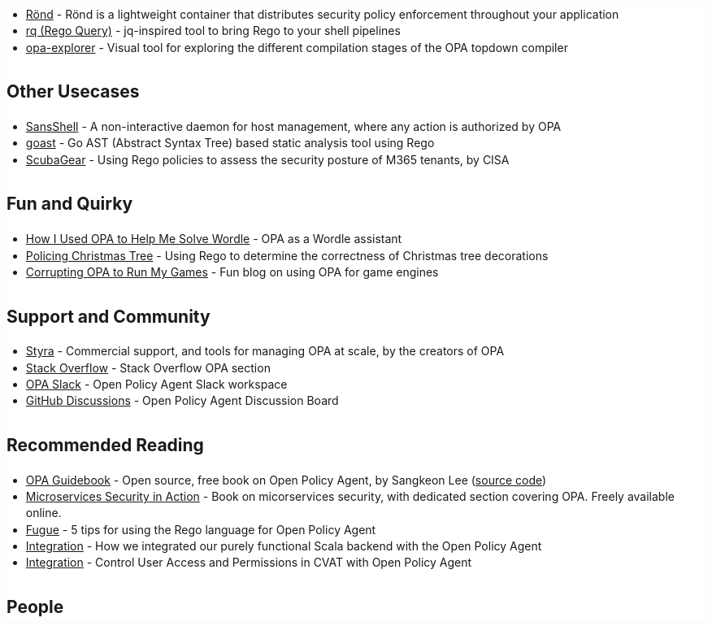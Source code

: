 - [Rönd](https://github.com/rond-authz/rond) - Rönd is a lightweight container that distributes security policy enforcement throughout your application
- [rq (Rego Query)](https://git.sr.ht/~charles/rq) - jq-inspired tool to bring Rego to your shell pipelines
- [opa-explorer](https://github.com/srenatus/opa-explorer) - Visual tool for exploring the different compilation stages of the OPA topdown compiler

## Other Usecases

- [SansShell](https://github.com/Snowflake-Labs/sansshell) - A non-interactive daemon for host management, where any action is authorized by OPA
- [goast](https://github.com/m-mizutani/goast) - Go AST (Abstract Syntax Tree) based static analysis tool using Rego
- [ScubaGear](https://github.com/cisagov/ScubaGear/) - Using Rego policies to assess the security posture of M365 tenants, by CISA

## Fun and Quirky

- [How I Used OPA to Help Me Solve Wordle](https://www.styra.com/blog/how-i-used-opa-to-help-me-solve-wordle/) - OPA as a Wordle assistant
- [Policing Christmas Tree](https://github.com/charlieegan3/policing-christmas-trees) - Using Rego to determine the correctness of Christmas tree decorations
- [Corrupting OPA to Run My Games](https://kevinhoffman.medium.com/corrupting-the-open-policy-agent-to-run-my-game-711f340adb5a) - Fun blog on using OPA for game engines

## Support and Community

- [Styra](https://www.styra.com/) - Commercial support, and tools for managing OPA at scale, by the creators of OPA
- [Stack Overflow](https://stackoverflow.com/questions/tagged/open-policy-agent) - Stack Overflow OPA section
- [OPA Slack](https://openpolicyagent.slack.com) - Open Policy Agent Slack workspace
- [GitHub Discussions](https://github.com/open-policy-agent/feedback/discussions) - Open Policy Agent Discussion Board

## Recommended Reading

- [OPA Guidebook](https://sangkeon.github.io/opaguide/) - Open source, free book on Open Policy Agent, by Sangkeon Lee ([source code](https://github.com/sangkeon/opaguide_src))
- [Microservices Security in Action](https://www.manning.com/books/microservices-security-in-action) - Book on micorservices security, with dedicated section covering OPA. Freely available online.
- [Fugue](https://www.fugue.co/blog/5-tips-for-using-the-rego-language-for-open-policy-agent-opa) - 5 tips for using the Rego language for Open Policy Agent
- [Integration](https://snowplowanalytics.com/blog/2021/12/07/how-we-integrated-our-purely-functional-scala-backend-with-the-open-policy-agent/) - How we integrated our purely functional Scala backend with the Open Policy Agent
- [Integration](https://medium.com/@nikman/control-user-access-and-permissions-in-cvat-with-open-policy-agent-a2abbd09774d) - Control User Access and Permissions in CVAT with Open Policy Agent

## People
